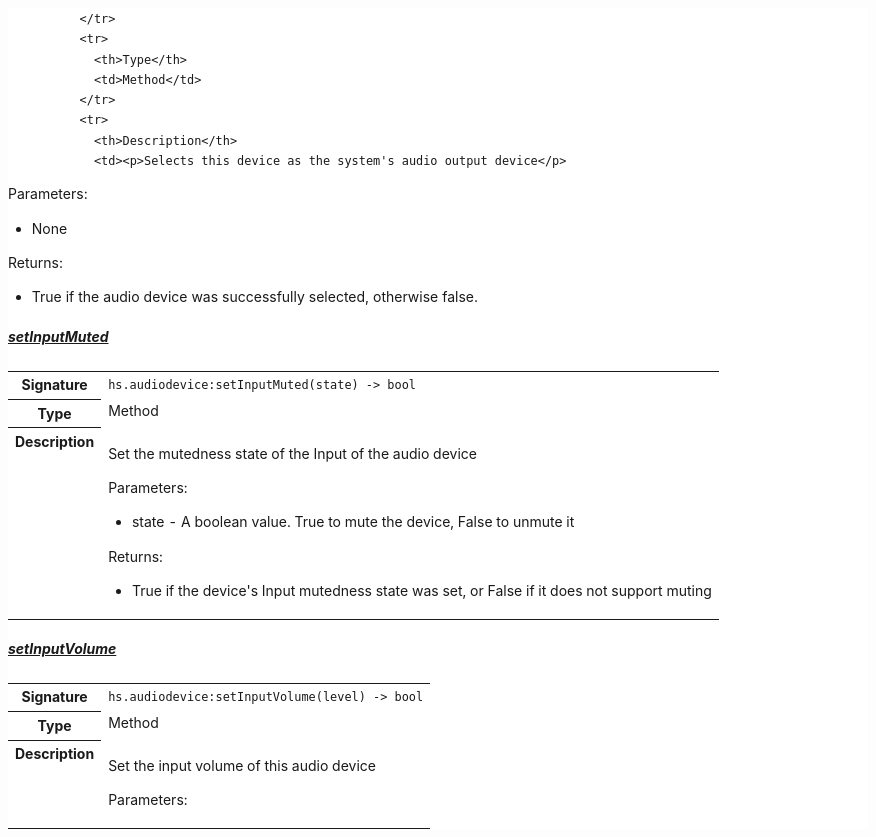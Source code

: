               </tr>
              <tr>
                <th>Type</th>
                <td>Method</td>
              </tr>
              <tr>
                <th>Description</th>
                <td><p>Selects this device as the system's audio output device</p>
<p>Parameters:</p>
<ul>
<li>None</li>
</ul>
<p>Returns:</p>
<ul>
<li>True if the audio device was successfully selected, otherwise false.</li>
</ul>
</td>
              </tr>
            </table>
          </section>
          <section id="setInputMuted">
            <a name="//apple_ref/cpp/Method/setInputMuted" class="dashAnchor"></a>
            <h5><a href="#setInputMuted">setInputMuted</a></h5>
            <table>
              <tr>
                <th>Signature</th>
                <td><code>hs.audiodevice:setInputMuted(state) -&gt; bool</code></td>
              </tr>
              <tr>
                <th>Type</th>
                <td>Method</td>
              </tr>
              <tr>
                <th>Description</th>
                <td><p>Set the mutedness state of the Input of the audio device</p>
<p>Parameters:</p>
<ul>
<li>state - A boolean value. True to mute the device, False to unmute it</li>
</ul>
<p>Returns:</p>
<ul>
<li>True if the device's Input mutedness state was set, or False if it does not support muting</li>
</ul>
</td>
              </tr>
            </table>
          </section>
          <section id="setInputVolume">
            <a name="//apple_ref/cpp/Method/setInputVolume" class="dashAnchor"></a>
            <h5><a href="#setInputVolume">setInputVolume</a></h5>
            <table>
              <tr>
                <th>Signature</th>
                <td><code>hs.audiodevice:setInputVolume(level) -&gt; bool</code></td>
              </tr>
              <tr>
                <th>Type</th>
                <td>Method</td>
              </tr>
              <tr>
                <th>Description</th>
                <td><p>Set the input volume of this audio device</p>
<p>Parameters:</p>
<ul>